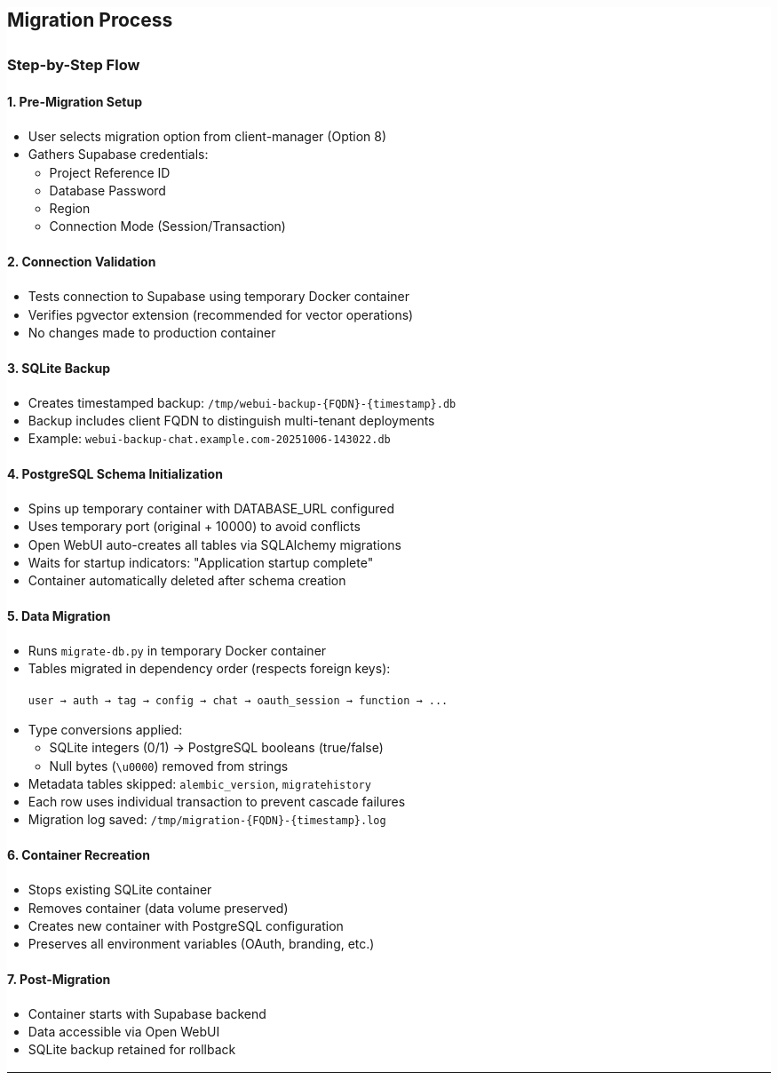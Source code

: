 
## Migration Process

### Step-by-Step Flow

#### 1. **Pre-Migration Setup**
- User selects migration option from client-manager (Option 8)
- Gathers Supabase credentials:
  - Project Reference ID
  - Database Password
  - Region
  - Connection Mode (Session/Transaction)

#### 2. **Connection Validation**
- Tests connection to Supabase using temporary Docker container
- Verifies pgvector extension (recommended for vector operations)
- No changes made to production container

#### 3. **SQLite Backup**
- Creates timestamped backup: `/tmp/webui-backup-{FQDN}-{timestamp}.db`
- Backup includes client FQDN to distinguish multi-tenant deployments
- Example: `webui-backup-chat.example.com-20251006-143022.db`

#### 4. **PostgreSQL Schema Initialization**
- Spins up temporary container with DATABASE_URL configured
- Uses temporary port (original + 10000) to avoid conflicts
- Open WebUI auto-creates all tables via SQLAlchemy migrations
- Waits for startup indicators: "Application startup complete"
- Container automatically deleted after schema creation

#### 5. **Data Migration**
- Runs `migrate-db.py` in temporary Docker container
- Tables migrated in dependency order (respects foreign keys):
  ```
  user → auth → tag → config → chat → oauth_session → function → ...
  ```
- Type conversions applied:
  - SQLite integers (0/1) → PostgreSQL booleans (true/false)
  - Null bytes (`\u0000`) removed from strings
- Metadata tables skipped: `alembic_version`, `migratehistory`
- Each row uses individual transaction to prevent cascade failures
- Migration log saved: `/tmp/migration-{FQDN}-{timestamp}.log`

#### 6. **Container Recreation**
- Stops existing SQLite container
- Removes container (data volume preserved)
- Creates new container with PostgreSQL configuration
- Preserves all environment variables (OAuth, branding, etc.)

#### 7. **Post-Migration**
- Container starts with Supabase backend
- Data accessible via Open WebUI
- SQLite backup retained for rollback

---